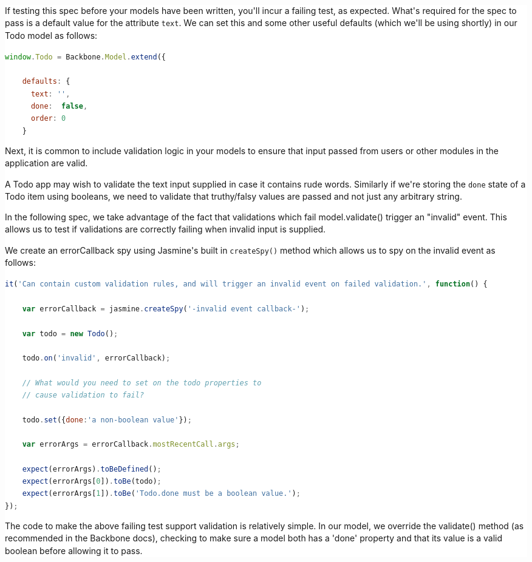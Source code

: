 If testing this spec before your models have been written, you'll incur a failing test, as expected. What's required for the spec to pass is a default value for the attribute ```text```. We can set this and some other useful defaults (which we'll be using shortly) in our Todo model as follows:

```javascript
window.Todo = Backbone.Model.extend({

    defaults: {
      text: '',
      done:  false,
      order: 0
    }
```

Next, it is common to include validation logic in your models to ensure that input passed from users or other modules in the application are valid.

A Todo app may wish to validate the text input supplied in case it contains rude words. Similarly if we're storing the ```done``` state of a Todo item using booleans, we need to validate that truthy/falsy values are passed and not just any arbitrary string.

In the following spec, we take advantage of the fact that validations which fail model.validate() trigger an "invalid" event. This allows us to test if validations are correctly failing when invalid input is supplied.

We create an errorCallback spy using Jasmine's built in ```createSpy()``` method which allows us to spy on the invalid event as follows:

```javascript
it('Can contain custom validation rules, and will trigger an invalid event on failed validation.', function() {

    var errorCallback = jasmine.createSpy('-invalid event callback-');

    var todo = new Todo();

    todo.on('invalid', errorCallback);

    // What would you need to set on the todo properties to
    // cause validation to fail?

    todo.set({done:'a non-boolean value'});

    var errorArgs = errorCallback.mostRecentCall.args;

    expect(errorArgs).toBeDefined();
    expect(errorArgs[0]).toBe(todo);
    expect(errorArgs[1]).toBe('Todo.done must be a boolean value.');
});

```

The code to make the above failing test support validation is relatively simple. In our model, we override the validate() method (as recommended in the Backbone docs), checking to make sure a model both has a 'done' property and that its value is a valid boolean before allowing it to pass.
